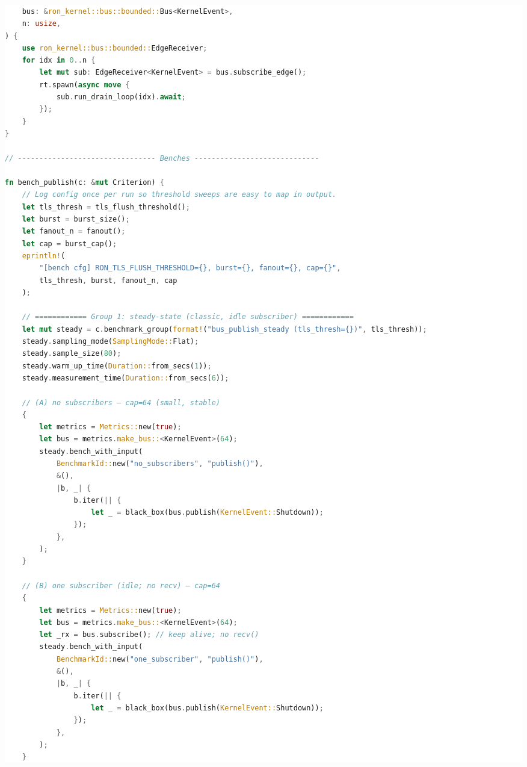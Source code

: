 ```rust
    bus: &ron_kernel::bus::bounded::Bus<KernelEvent>,
    n: usize,
) {
    use ron_kernel::bus::bounded::EdgeReceiver;
    for idx in 0..n {
        let mut sub: EdgeReceiver<KernelEvent> = bus.subscribe_edge();
        rt.spawn(async move {
            sub.run_drain_loop(idx).await;
        });
    }
}

// -------------------------------- Benches -----------------------------

fn bench_publish(c: &mut Criterion) {
    // Log config once per run so threshold sweeps are easy to map in output.
    let tls_thresh = tls_flush_threshold();
    let burst = burst_size();
    let fanout_n = fanout();
    let cap = burst_cap();
    eprintln!(
        "[bench cfg] RON_TLS_FLUSH_THRESHOLD={}, burst={}, fanout={}, cap={}",
        tls_thresh, burst, fanout_n, cap
    );

    // ============ Group 1: steady-state (classic, idle subscriber) ============
    let mut steady = c.benchmark_group(format!("bus_publish_steady (tls_thresh={})", tls_thresh));
    steady.sampling_mode(SamplingMode::Flat);
    steady.sample_size(80);
    steady.warm_up_time(Duration::from_secs(1));
    steady.measurement_time(Duration::from_secs(6));

    // (A) no subscribers — cap=64 (small, stable)
    {
        let metrics = Metrics::new(true);
        let bus = metrics.make_bus::<KernelEvent>(64);
        steady.bench_with_input(
            BenchmarkId::new("no_subscribers", "publish()"),
            &(),
            |b, _| {
                b.iter(|| {
                    let _ = black_box(bus.publish(KernelEvent::Shutdown));
                });
            },
        );
    }

    // (B) one subscriber (idle; no recv) — cap=64
    {
        let metrics = Metrics::new(true);
        let bus = metrics.make_bus::<KernelEvent>(64);
        let _rx = bus.subscribe(); // keep alive; no recv()
        steady.bench_with_input(
            BenchmarkId::new("one_subscriber", "publish()"),
            &(),
            |b, _| {
                b.iter(|| {
                    let _ = black_box(bus.publish(KernelEvent::Shutdown));
                });
            },
        );
    }

```